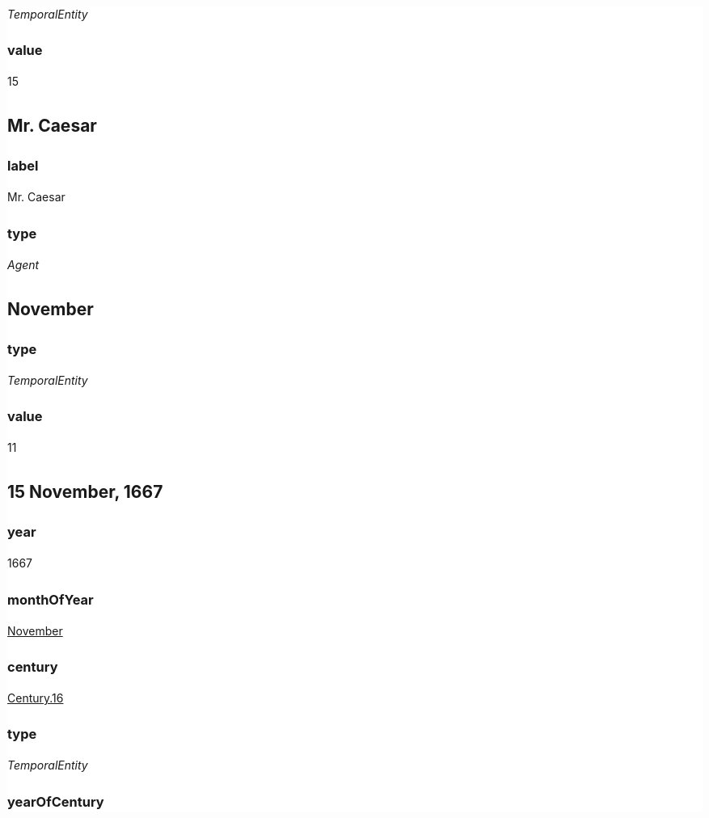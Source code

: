 
*TemporalEntity*

### value


15

## Mr. Caesar

### label


Mr. Caesar

### type


*Agent*

## November

### type


*TemporalEntity*

### value


11

## 15 November, 1667

### year


1667

### monthOfYear


[November](#November)

### century


[Century.16](#Century.16)

### type


*TemporalEntity*

### yearOfCentury
